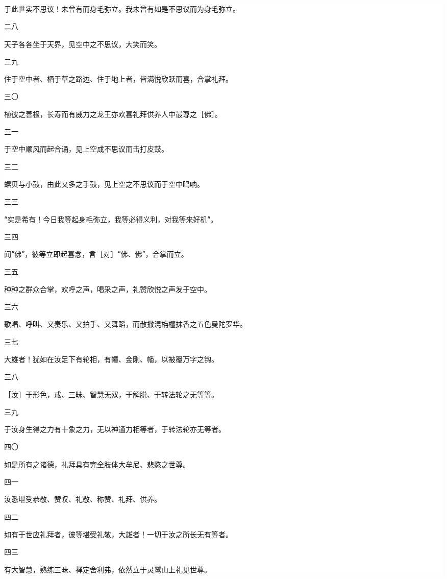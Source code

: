 于此世实不思议！未曾有而身毛弥立。我未曾有如是不思议而为身毛弥立。

二八

天子各各坐于天界，见空中之不思议，大笑而笑。

二九

住于空中者、栖于草之路边、住于地上者，皆满悦欣跃而喜，合掌礼拜。

三〇

植彼之善根，长寿而有威力之龙王亦欢喜礼拜供养人中最尊之［佛］。

三一

于空中顺风而起合诵，见上空成不思议而击打皮鼓。

三二

螺贝与小鼓，由此又多之手鼓，见上空之不思议而于空中鸣响。

三三

“实是希有！今日我等起身毛弥立，我等必得义利，对我等来好机”。

三四

闻“佛”，彼等立即起喜念，言［对］“佛、佛”，合掌而立。

三五

种种之群众合掌，欢呼之声，喝采之声，礼赞欣悦之声发于空中。

三六

歌唱、呼叫、又奏乐、又拍手、又舞蹈，而散撒混栴檀抹香之五色曼陀罗华。

三七

大雄者！犹如在汝足下有轮相，有幢、金刚、幡，以被覆万字之钩。

三八

［汝］于形色，戒、三昧、智慧无双，于解脱、于转法轮之无等等。

三九

于汝身生得之力有十象之力，无以神通力相等者，于转法轮亦无等者。

四〇

如是所有之诸德，礼拜具有完全肢体大牟尼、悲愍之世尊。

四一

汝悉堪受恭敬、赞叹、礼敬、称赞、礼拜、供养。

四二

如有于世应礼拜者，彼等堪受礼敬，大雄者！一切于汝之所长无有等者。

四三

有大智慧，熟练三昧、禅定舍利弗，依然立于灵鹫山上礼见世尊。
